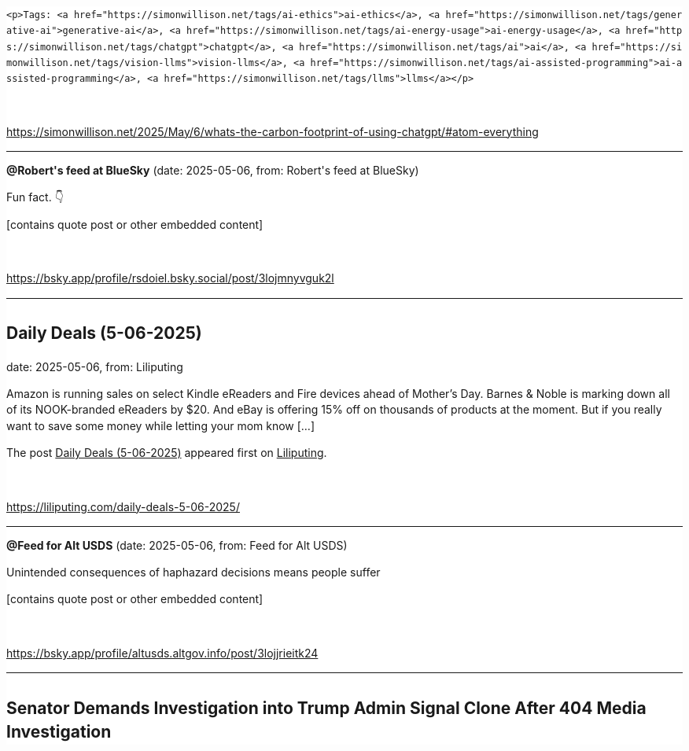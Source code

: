 
    <p>Tags: <a href="https://simonwillison.net/tags/ai-ethics">ai-ethics</a>, <a href="https://simonwillison.net/tags/generative-ai">generative-ai</a>, <a href="https://simonwillison.net/tags/ai-energy-usage">ai-energy-usage</a>, <a href="https://simonwillison.net/tags/chatgpt">chatgpt</a>, <a href="https://simonwillison.net/tags/ai">ai</a>, <a href="https://simonwillison.net/tags/vision-llms">vision-llms</a>, <a href="https://simonwillison.net/tags/ai-assisted-programming">ai-assisted-programming</a>, <a href="https://simonwillison.net/tags/llms">llms</a></p> 

<br> 

<https://simonwillison.net/2025/May/6/whats-the-carbon-footprint-of-using-chatgpt/#atom-everything>

---

**@Robert's feed at BlueSky** (date: 2025-05-06, from: Robert's feed at BlueSky)

Fun fact. 👇

[contains quote post or other embedded content] 

<br> 

<https://bsky.app/profile/rsdoiel.bsky.social/post/3lojmnyvguk2l>

---

## Daily Deals (5-06-2025)

date: 2025-05-06, from: Liliputing

<p>Amazon is running sales on select Kindle eReaders and Fire devices ahead of Mother&#8217;s Day. Barnes &#38; Noble is marking down all of its NOOK-branded eReaders by $20. And eBay is offering 15% off on thousands of products at the moment. But if you really want to save some money while letting your mom know [&#8230;]</p>
<p>The post <a href="https://liliputing.com/daily-deals-5-06-2025/">Daily Deals (5-06-2025)</a> appeared first on <a href="https://liliputing.com">Liliputing</a>.</p>
 

<br> 

<https://liliputing.com/daily-deals-5-06-2025/>

---

**@Feed for Alt USDS** (date: 2025-05-06, from: Feed for Alt USDS)

Unintended consequences of haphazard decisions means people suffer

[contains quote post or other embedded content] 

<br> 

<https://bsky.app/profile/altusds.altgov.info/post/3lojjrieitk24>

---

## Senator Demands Investigation into Trump Admin Signal Clone After 404 Media Investigation
